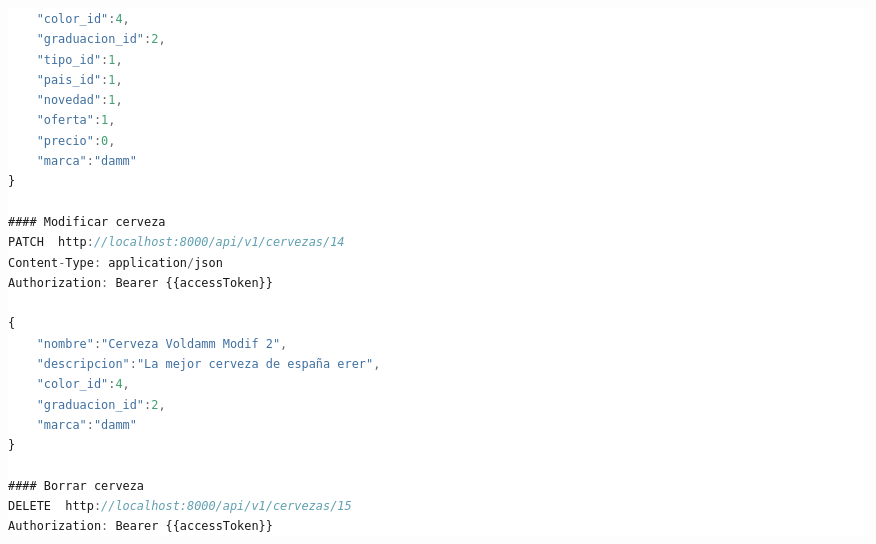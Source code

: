 ```js
    "color_id":4,
    "graduacion_id":2,
    "tipo_id":1,
    "pais_id":1,
    "novedad":1,
    "oferta":1,
    "precio":0,
    "marca":"damm"
}

#### Modificar cerveza
PATCH  http://localhost:8000/api/v1/cervezas/14
Content-Type: application/json
Authorization: Bearer {{accessToken}}

{
    "nombre":"Cerveza Voldamm Modif 2",
    "descripcion":"La mejor cerveza de españa erer",
    "color_id":4,
    "graduacion_id":2,
    "marca":"damm"
}

#### Borrar cerveza
DELETE  http://localhost:8000/api/v1/cervezas/15
Authorization: Bearer {{accessToken}}
```